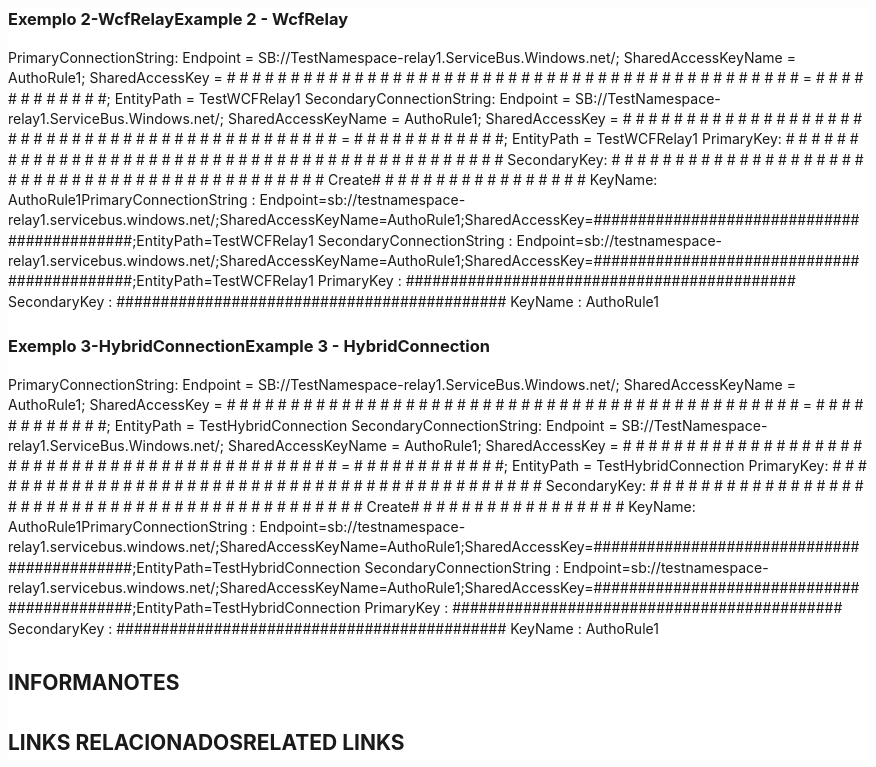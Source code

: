 ### <span data-ttu-id="6ffab-155">Exemplo 2-WcfRelay</span><span class="sxs-lookup"><span data-stu-id="6ffab-155">Example 2 - WcfRelay</span></span>
<span data-ttu-id="6ffab-156">PrimaryConnectionString: Endpoint = SB://TestNamespace-relay1.ServiceBus.Windows.net/; SharedAccessKeyName = AuthoRule1; SharedAccessKey = # # # # # # # # # # # # # # # # # # # # # # # # # # # # # # # # # # # # # # # # # # # # # = # # # # # # # # # # # #; EntityPath = TestWCFRelay1 SecondaryConnectionString: Endpoint = SB://TestNamespace-relay1.ServiceBus.Windows.net/; SharedAccessKeyName = AuthoRule1; SharedAccessKey = # # # # # # # # # # # # # # # # # # # # # # # # # # # # # # # # # # # # # # # # # # # # # = # # # # # # # # # # # #; EntityPath = TestWCFRelay1 PrimaryKey: # # # # # # # # # # # # # # # # # # # # # # # # # # # # # # # # # # # # # # # # # # # # # SecondaryKey: # # # # # # # # # # # # # # # # # # # # # # # # # # # # # # # # # # # # # # # # # # # # # Create# # # # # # # # # # # # # # # # # KeyName: AuthoRule1</span><span class="sxs-lookup"><span data-stu-id="6ffab-156">PrimaryConnectionString   : Endpoint=sb://testnamespace-relay1.servicebus.windows.net/;SharedAccessKeyName=AuthoRule1;SharedAccessKey=############################################;EntityPath=TestWCFRelay1 SecondaryConnectionString : Endpoint=sb://testnamespace-relay1.servicebus.windows.net/;SharedAccessKeyName=AuthoRule1;SharedAccessKey=############################################;EntityPath=TestWCFRelay1 PrimaryKey                : ############################################ SecondaryKey              : ############################################ KeyName                   : AuthoRule1</span></span>

### <span data-ttu-id="6ffab-157">Exemplo 3-HybridConnection</span><span class="sxs-lookup"><span data-stu-id="6ffab-157">Example 3 - HybridConnection</span></span>
<span data-ttu-id="6ffab-158">PrimaryConnectionString: Endpoint = SB://TestNamespace-relay1.ServiceBus.Windows.net/; SharedAccessKeyName = AuthoRule1; SharedAccessKey = # # # # # # # # # # # # # # # # # # # # # # # # # # # # # # # # # # # # # # # # # # # # # = # # # # # # # # # # # #; EntityPath = TestHybridConnection SecondaryConnectionString: Endpoint = SB://TestNamespace-relay1.ServiceBus.Windows.net/; SharedAccessKeyName = AuthoRule1; SharedAccessKey = # # # # # # # # # # # # # # # # # # # # # # # # # # # # # # # # # # # # # # # # # # # # # = # # # # # # # # # # # #; EntityPath = TestHybridConnection PrimaryKey: # # # # # # # # # # # # # # # # # # # # # # # # # # # # # # # # # # # # # # # # # # # # # SecondaryKey: # # # # # # # # # # # # # # # # # # # # # # # # # # # # # # # # # # # # # # # # # # # # # Create# # # # # # # # # # # # # # # # # KeyName: AuthoRule1</span><span class="sxs-lookup"><span data-stu-id="6ffab-158">PrimaryConnectionString   : Endpoint=sb://testnamespace-relay1.servicebus.windows.net/;SharedAccessKeyName=AuthoRule1;SharedAccessKey=############################################;EntityPath=TestHybridConnection SecondaryConnectionString : Endpoint=sb://testnamespace-relay1.servicebus.windows.net/;SharedAccessKeyName=AuthoRule1;SharedAccessKey=############################################;EntityPath=TestHybridConnection PrimaryKey                : ############################################ SecondaryKey              : ############################################ KeyName                   : AuthoRule1</span></span>

## <span data-ttu-id="6ffab-159">INFORMA</span><span class="sxs-lookup"><span data-stu-id="6ffab-159">NOTES</span></span>

## <span data-ttu-id="6ffab-160">LINKS RELACIONADOS</span><span class="sxs-lookup"><span data-stu-id="6ffab-160">RELATED LINKS</span></span>

